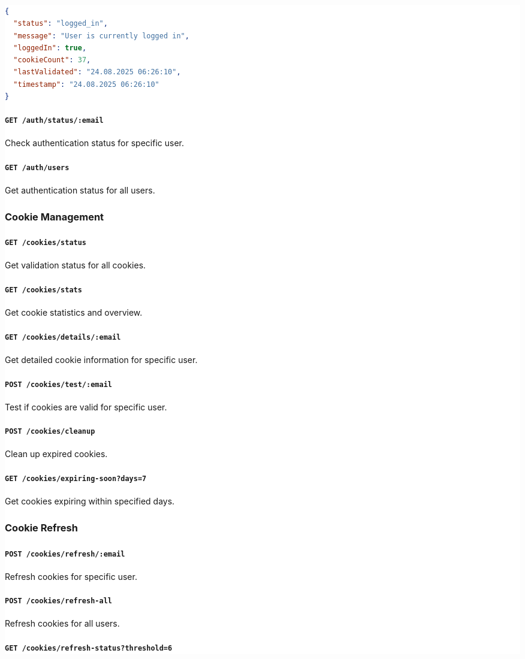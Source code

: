 ```json
{
  "status": "logged_in",
  "message": "User is currently logged in",
  "loggedIn": true,
  "cookieCount": 37,
  "lastValidated": "24.08.2025 06:26:10",
  "timestamp": "24.08.2025 06:26:10"
}
```

#### `GET /auth/status/:email`

Check authentication status for specific user.

#### `GET /auth/users`

Get authentication status for all users.

### Cookie Management

#### `GET /cookies/status`

Get validation status for all cookies.

#### `GET /cookies/stats`

Get cookie statistics and overview.

#### `GET /cookies/details/:email`

Get detailed cookie information for specific user.

#### `POST /cookies/test/:email`

Test if cookies are valid for specific user.

#### `POST /cookies/cleanup`

Clean up expired cookies.

#### `GET /cookies/expiring-soon?days=7`

Get cookies expiring within specified days.

### Cookie Refresh

#### `POST /cookies/refresh/:email`

Refresh cookies for specific user.

#### `POST /cookies/refresh-all`

Refresh cookies for all users.

#### `GET /cookies/refresh-status?threshold=6`
